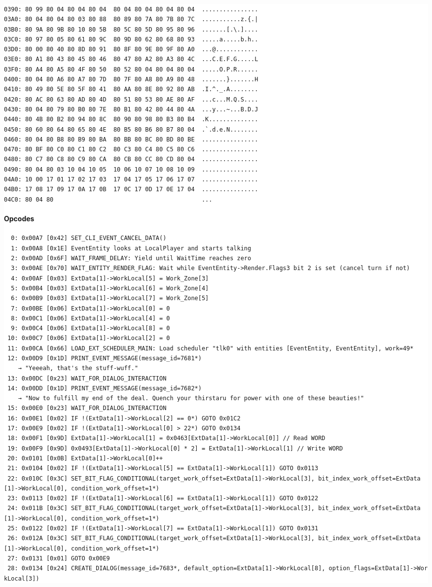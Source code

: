 ```
0390: 80 99 80 04 80 04 80 04  80 04 80 04 80 04 80 04  ................
03A0: 80 04 80 04 80 03 80 88  80 89 80 7A 80 7B 80 7C  ...........z.{.|
03B0: 80 9A 80 9B 80 10 80 5B  80 5C 80 5D 80 95 80 96  .......[.\.]....
03C0: 80 97 80 05 80 61 80 9C  80 9D 80 62 80 68 80 93  .....a.....b.h..
03D0: 80 00 80 40 80 8D 80 91  80 8F 80 9E 80 9F 80 A0  ...@............
03E0: 80 A1 80 43 80 45 80 46  80 47 80 A2 80 A3 80 4C  ...C.E.F.G.....L
03F0: 80 A4 80 A5 80 4F 80 50  80 52 80 04 80 04 80 04  .....O.P.R......
0400: 80 04 80 A6 80 A7 80 7D  80 7F 80 A8 80 A9 80 48  .......}.......H
0410: 80 49 80 5E 80 5F 80 41  80 AA 80 8E 80 92 80 AB  .I.^._.A........
0420: 80 AC 80 63 80 AD 80 4D  80 51 80 53 80 AE 80 AF  ...c...M.Q.S....
0430: 80 04 80 79 80 B0 80 7E  80 B1 80 42 80 44 80 4A  ...y...~...B.D.J
0440: 80 4B 80 B2 80 94 80 8C  80 90 80 98 80 B3 80 B4  .K..............
0450: 80 60 80 64 80 65 80 4E  80 B5 80 B6 80 B7 80 04  .`.d.e.N........
0460: 80 04 80 B8 80 B9 80 BA  80 BB 80 BC 80 BD 80 BE  ................
0470: 80 BF 80 C0 80 C1 80 C2  80 C3 80 C4 80 C5 80 C6  ................
0480: 80 C7 80 C8 80 C9 80 CA  80 CB 80 CC 80 CD 80 04  ................
0490: 80 04 80 03 10 04 10 05  10 06 10 07 10 08 10 09  ................
04A0: 10 00 17 01 17 02 17 03  17 04 17 05 17 06 17 07  ................
04B0: 17 08 17 09 17 0A 17 0B  17 0C 17 0D 17 0E 17 04  ................
04C0: 80 04 80                                          ...             
```

#### Opcodes

```
  0: 0x00A7 [0x42] SET_CLI_EVENT_CANCEL_DATA()
  1: 0x00A8 [0x1E] EventEntity looks at LocalPlayer and starts talking
  2: 0x00AD [0x6F] WAIT_FRAME_DELAY: Yield until WaitTime reaches zero
  3: 0x00AE [0x70] WAIT_ENTITY_RENDER_FLAG: Wait while EventEntity->Render.Flags3 bit 2 is set (cancel turn if not)
  4: 0x00AF [0x03] ExtData[1]->WorkLocal[5] = Work_Zone[3]
  5: 0x00B4 [0x03] ExtData[1]->WorkLocal[6] = Work_Zone[4]
  6: 0x00B9 [0x03] ExtData[1]->WorkLocal[7] = Work_Zone[5]
  7: 0x00BE [0x06] ExtData[1]->WorkLocal[0] = 0
  8: 0x00C1 [0x06] ExtData[1]->WorkLocal[4] = 0
  9: 0x00C4 [0x06] ExtData[1]->WorkLocal[8] = 0
 10: 0x00C7 [0x06] ExtData[1]->WorkLocal[2] = 0
 11: 0x00CA [0x66] LOAD_EXT_SCHEDULER_MAIN: Load scheduler "tlk0" with entities [EventEntity, EventEntity], work=49*
 12: 0x00D9 [0x1D] PRINT_EVENT_MESSAGE(message_id=7681*)
    → "Yeeeah, that's the stuff-wuff."
 13: 0x00DC [0x23] WAIT_FOR_DIALOG_INTERACTION
 14: 0x00DD [0x1D] PRINT_EVENT_MESSAGE(message_id=7682*)
    → "Now to fulfill my end of the deal. Quench your thirstaru for power with one of these beauties!"
 15: 0x00E0 [0x23] WAIT_FOR_DIALOG_INTERACTION
 16: 0x00E1 [0x02] IF !(ExtData[1]->WorkLocal[2] == 0*) GOTO 0x01C2
 17: 0x00E9 [0x02] IF !(ExtData[1]->WorkLocal[0] > 22*) GOTO 0x0134
 18: 0x00F1 [0x9D] ExtData[1]->WorkLocal[1] = 0x0463[ExtData[1]->WorkLocal[0]] // Read WORD
 19: 0x00F9 [0x9D] 0x0493[ExtData[1]->WorkLocal[0] * 2] = ExtData[1]->WorkLocal[1] // Write WORD
 20: 0x0101 [0x0B] ExtData[1]->WorkLocal[0]++
 21: 0x0104 [0x02] IF !(ExtData[1]->WorkLocal[5] == ExtData[1]->WorkLocal[1]) GOTO 0x0113
 22: 0x010C [0x3C] SET_BIT_FLAG_CONDITIONAL(target_work_offset=ExtData[1]->WorkLocal[3], bit_index_work_offset=ExtData[1]->WorkLocal[0], condition_work_offset=1*)
 23: 0x0113 [0x02] IF !(ExtData[1]->WorkLocal[6] == ExtData[1]->WorkLocal[1]) GOTO 0x0122
 24: 0x011B [0x3C] SET_BIT_FLAG_CONDITIONAL(target_work_offset=ExtData[1]->WorkLocal[3], bit_index_work_offset=ExtData[1]->WorkLocal[0], condition_work_offset=1*)
 25: 0x0122 [0x02] IF !(ExtData[1]->WorkLocal[7] == ExtData[1]->WorkLocal[1]) GOTO 0x0131
 26: 0x012A [0x3C] SET_BIT_FLAG_CONDITIONAL(target_work_offset=ExtData[1]->WorkLocal[3], bit_index_work_offset=ExtData[1]->WorkLocal[0], condition_work_offset=1*)
 27: 0x0131 [0x01] GOTO 0x00E9
 28: 0x0134 [0x24] CREATE_DIALOG(message_id=7683*, default_option=ExtData[1]->WorkLocal[8], option_flags=ExtData[1]->WorkLocal[3])
```